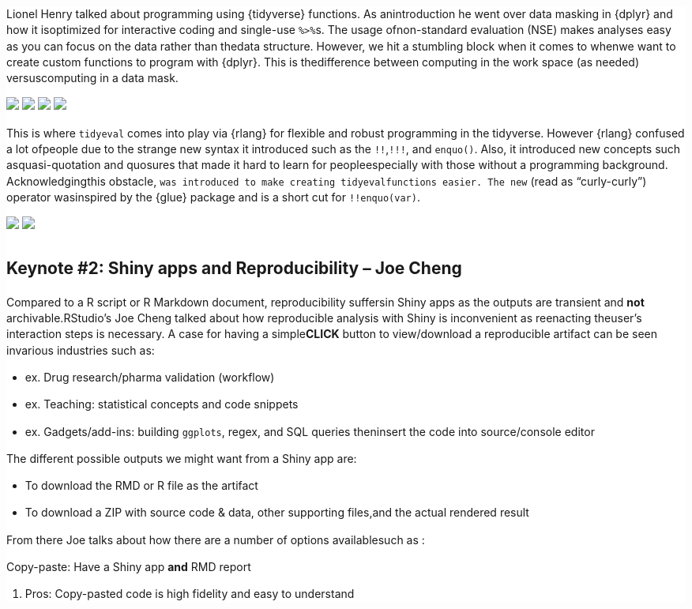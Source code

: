 Lionel Henry talked about programming using {tidyverse} functions. As anintroduction he went over data masking in {dplyr} and how it isoptimized for interactive coding and single-use `%>%`s. The usage ofnon-standard evaluation (NSE) makes analyses easy as you can focus on the data rather than thedata structure. However, we hit a stumbling block when it comes to whenwe want to create custom functions to program with {dplyr}. This is thedifference between computing in the work space (as needed) versuscomputing in a data mask.


![](https://i2.wp.com/ryo-n7.github.io/assets/2019-07-21-user2019-reflections_files/data-mask.PNG?w=49%25&is-pending-load=1)
![](https://i2.wp.com/ryo-n7.github.io/assets/2019-07-21-user2019-reflections_files/data-mask.PNG?w=49%25)
![](https://i1.wp.com/ryo-n7.github.io/assets/2019-07-21-user2019-reflections_files/data-mask2.PNG?w=49%25&is-pending-load=1)
![](https://i1.wp.com/ryo-n7.github.io/assets/2019-07-21-user2019-reflections_files/data-mask2.PNG?w=49%25)




This is where `tidyeval` comes into play via {rlang} for flexible and robust programming in the tidyverse. However {rlang} confused a lot ofpeople due to the strange new syntax it introduced such as the `!!`,`!!!`, and `enquo()`. Also, it introduced new concepts such asquasi-quotation and quosures that made it hard to learn for peopleespecially with those without a programming background. Acknowledgingthis obstacle, `was introduced to make creating tidyevalfunctions easier. The new` (read as “curly-curly”) operator wasinspired by the {glue} package and is a short cut for `!!enquo(var)`.

![](https://i0.wp.com/ryo-n7.github.io/assets/2019-07-21-user2019-reflections_files/curlycurly.PNG?w=450&is-pending-load=1)
![](https://i0.wp.com/ryo-n7.github.io/assets/2019-07-21-user2019-reflections_files/curlycurly.PNG?w=450)


## Keynote #2: Shiny apps and Reproducibility – Joe Cheng

Compared to a R script or R Markdown document, reproducibility suffersin Shiny apps as the outputs are transient and **not** archivable.RStudio’s Joe Cheng talked about how reproducible analysis with Shiny is inconvenient as reenacting theuser’s interaction steps is necessary. A case for having a simple**CLICK** button to view/download a reproducible artifact can be seen invarious industries such as:

- ex. Drug research/pharma validation (workflow)

- ex. Teaching: statistical concepts and code snippets

- ex. Gadgets/add-ins: building `ggplots`, regex, and SQL queries theninsert the code into source/console editor


The different possible outputs we might want from a Shiny app are:

- To download the RMD or R file as the artifact

- To download a ZIP with source code & data, other supporting files,and the actual rendered result


From there Joe talks about how there are a number of options availablesuch as :

Copy-paste: Have a Shiny app **and** RMD report

1. Pros: Copy-pasted code is high fidelity and easy to understand
